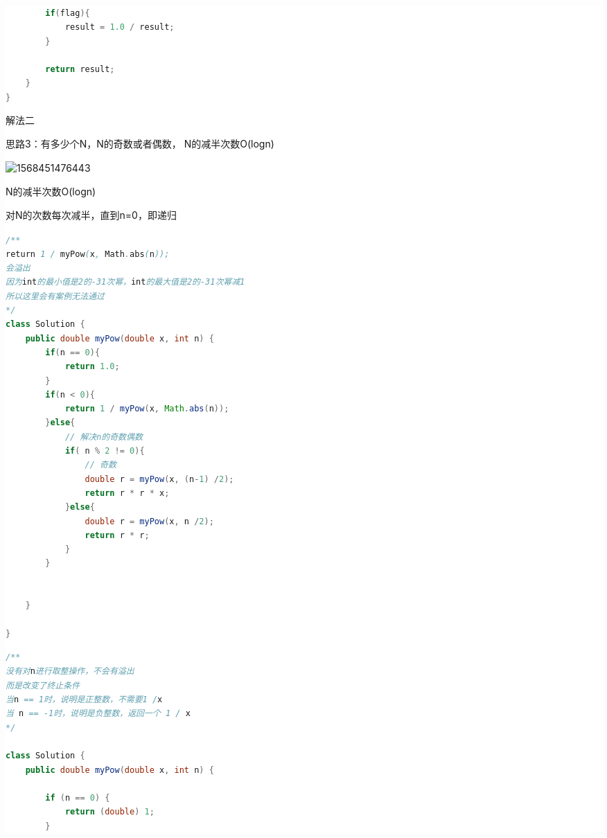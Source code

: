 ~~~Java
        if(flag){
            result = 1.0 / result;
        }

        return result;
    }
}
~~~



解法二

思路3：有多少个N，N的奇数或者偶数， N的减半次数O(logn)

![1568451476443](C:\Users\龙叔\AppData\Roaming\Typora\typora-user-images\1568451476443.png)

N的减半次数O(logn)

对N的次数每次减半，直到n=0，即递归

~~~Java
/**
return 1 / myPow(x, Math.abs(n));
会溢出
因为int的最小值是2的-31次幂，int的最大值是2的-31次幂减1
所以这里会有案例无法通过
*/
class Solution {
    public double myPow(double x, int n) {
        if(n == 0){
            return 1.0;
        }
        if(n < 0){
            return 1 / myPow(x, Math.abs(n));
        }else{
            // 解决n的奇数偶数
            if( n % 2 != 0){
                // 奇数
                double r = myPow(x, (n-1) /2);
                return r * r * x;
            }else{
                double r = myPow(x, n /2);
                return r * r;
            }
        }

    
    }
    
}
~~~

~~~Java
/**
没有对n进行取整操作，不会有溢出
而是改变了终止条件
当n == 1时，说明是正整数，不需要1 /x
当 n == -1时，说明是负整数，返回一个 1 / x
*/

class Solution {
    public double myPow(double x, int n) {

        if (n == 0) {
            return (double) 1;
        }
~~~